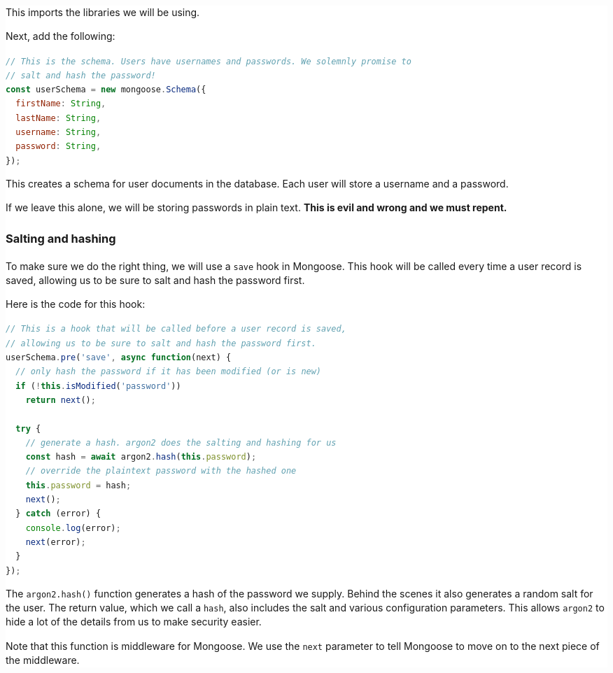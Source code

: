 This imports the libraries we will be using.

Next, add the following:

```javascript
// This is the schema. Users have usernames and passwords. We solemnly promise to
// salt and hash the password!
const userSchema = new mongoose.Schema({
  firstName: String,
  lastName: String,
  username: String,
  password: String,
});
```

This creates a schema for user documents in the database. Each user will store a username and a password.

If we leave this alone, we will be storing passwords in plain text. **This is evil and wrong and we must repent.**

### Salting and hashing

To make sure we do the right thing, we will use a `save` hook in Mongoose. This hook will be called every time a user record is saved, allowing us to be sure to salt and hash the password first.

Here is the code for this hook:

```javascript
// This is a hook that will be called before a user record is saved,
// allowing us to be sure to salt and hash the password first.
userSchema.pre('save', async function(next) {
  // only hash the password if it has been modified (or is new)
  if (!this.isModified('password'))
    return next();

  try {
    // generate a hash. argon2 does the salting and hashing for us
    const hash = await argon2.hash(this.password);
    // override the plaintext password with the hashed one
    this.password = hash;
    next();
  } catch (error) {
    console.log(error);
    next(error);
  }
});
```

The `argon2.hash()` function generates a hash of the password we supply. Behind the scenes it also generates a random salt for the user. The return value, which we call a `hash`, also includes the salt and various configuration parameters. This allows `argon2` to hide a lot of the details from us to make security easier.

Note that this function is middleware for Mongoose. We use the `next` parameter to tell Mongoose to move on to the next piece of the middleware.
